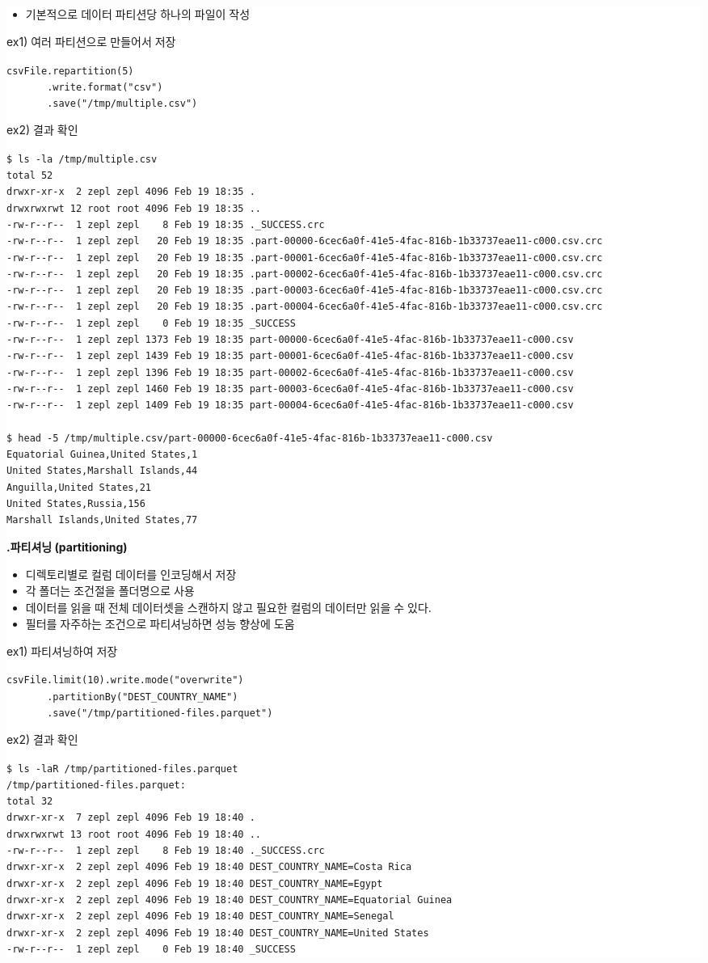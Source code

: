 - 기본적으로 데이터 파티션당 하나의 파일이 작성

ex1) 여러 파티션으로 만들어서 저장

    csvFile.repartition(5)
           .write.format("csv")
           .save("/tmp/multiple.csv")

ex2) 결과 확인

    $ ls -la /tmp/multiple.csv
    total 52
    drwxr-xr-x  2 zepl zepl 4096 Feb 19 18:35 .
    drwxrwxrwt 12 root root 4096 Feb 19 18:35 ..
    -rw-r--r--  1 zepl zepl    8 Feb 19 18:35 ._SUCCESS.crc
    -rw-r--r--  1 zepl zepl   20 Feb 19 18:35 .part-00000-6cec6a0f-41e5-4fac-816b-1b33737eae11-c000.csv.crc
    -rw-r--r--  1 zepl zepl   20 Feb 19 18:35 .part-00001-6cec6a0f-41e5-4fac-816b-1b33737eae11-c000.csv.crc
    -rw-r--r--  1 zepl zepl   20 Feb 19 18:35 .part-00002-6cec6a0f-41e5-4fac-816b-1b33737eae11-c000.csv.crc
    -rw-r--r--  1 zepl zepl   20 Feb 19 18:35 .part-00003-6cec6a0f-41e5-4fac-816b-1b33737eae11-c000.csv.crc
    -rw-r--r--  1 zepl zepl   20 Feb 19 18:35 .part-00004-6cec6a0f-41e5-4fac-816b-1b33737eae11-c000.csv.crc
    -rw-r--r--  1 zepl zepl    0 Feb 19 18:35 _SUCCESS
    -rw-r--r--  1 zepl zepl 1373 Feb 19 18:35 part-00000-6cec6a0f-41e5-4fac-816b-1b33737eae11-c000.csv
    -rw-r--r--  1 zepl zepl 1439 Feb 19 18:35 part-00001-6cec6a0f-41e5-4fac-816b-1b33737eae11-c000.csv
    -rw-r--r--  1 zepl zepl 1396 Feb 19 18:35 part-00002-6cec6a0f-41e5-4fac-816b-1b33737eae11-c000.csv
    -rw-r--r--  1 zepl zepl 1460 Feb 19 18:35 part-00003-6cec6a0f-41e5-4fac-816b-1b33737eae11-c000.csv
    -rw-r--r--  1 zepl zepl 1409 Feb 19 18:35 part-00004-6cec6a0f-41e5-4fac-816b-1b33737eae11-c000.csv
    
    $ head -5 /tmp/multiple.csv/part-00000-6cec6a0f-41e5-4fac-816b-1b33737eae11-c000.csv
    Equatorial Guinea,United States,1
    United States,Marshall Islands,44
    Anguilla,United States,21
    United States,Russia,156
    Marshall Islands,United States,77

**.파티셔닝 (partitioning)**

- 디렉토리별로 컬럼 데이터를 인코딩해서 저장
- 각 폴더는 조건절을 폴더명으로 사용
- 데이터를 읽을 때 전체 데이터셋을 스캔하지 않고 필요한 컬럼의 데이터만 읽을 수 있다.
- 필터를 자주하는 조건으로 파티셔닝하면 성능 향상에 도움

ex1) 파티셔닝하여 저장

    csvFile.limit(10).write.mode("overwrite")
           .partitionBy("DEST_COUNTRY_NAME")
           .save("/tmp/partitioned-files.parquet")

ex2) 결과 확인

    $ ls -laR /tmp/partitioned-files.parquet
    /tmp/partitioned-files.parquet:
    total 32
    drwxr-xr-x  7 zepl zepl 4096 Feb 19 18:40 .
    drwxrwxrwt 13 root root 4096 Feb 19 18:40 ..
    -rw-r--r--  1 zepl zepl    8 Feb 19 18:40 ._SUCCESS.crc
    drwxr-xr-x  2 zepl zepl 4096 Feb 19 18:40 DEST_COUNTRY_NAME=Costa Rica
    drwxr-xr-x  2 zepl zepl 4096 Feb 19 18:40 DEST_COUNTRY_NAME=Egypt
    drwxr-xr-x  2 zepl zepl 4096 Feb 19 18:40 DEST_COUNTRY_NAME=Equatorial Guinea
    drwxr-xr-x  2 zepl zepl 4096 Feb 19 18:40 DEST_COUNTRY_NAME=Senegal
    drwxr-xr-x  2 zepl zepl 4096 Feb 19 18:40 DEST_COUNTRY_NAME=United States
    -rw-r--r--  1 zepl zepl    0 Feb 19 18:40 _SUCCESS
    